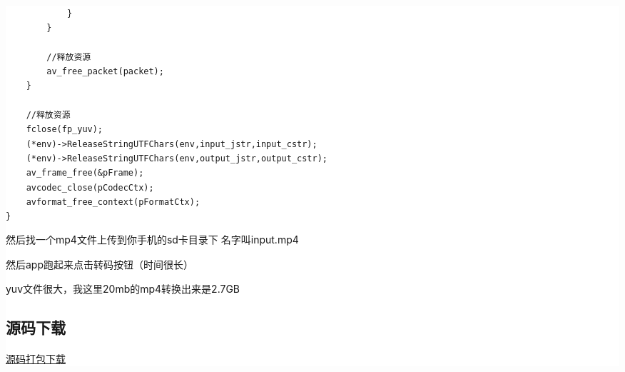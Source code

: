 ```
            }
        }

        //释放资源
        av_free_packet(packet);
    }

    //释放资源
    fclose(fp_yuv);
    (*env)->ReleaseStringUTFChars(env,input_jstr,input_cstr);
    (*env)->ReleaseStringUTFChars(env,output_jstr,output_cstr);
    av_frame_free(&pFrame);
    avcodec_close(pCodecCtx);
    avformat_free_context(pFormatCtx);
}
```

然后找一个mp4文件上传到你手机的sd卡目录下 名字叫input.mp4

然后app跑起来点击转码按钮（时间很长）

yuv文件很大，我这里20mb的mp4转换出来是2.7GB

##  源码下载  ##

[源码打包下载](http://gloomyer.com/upload/ubuntu_build_ffmpeg_as_convert.zip)